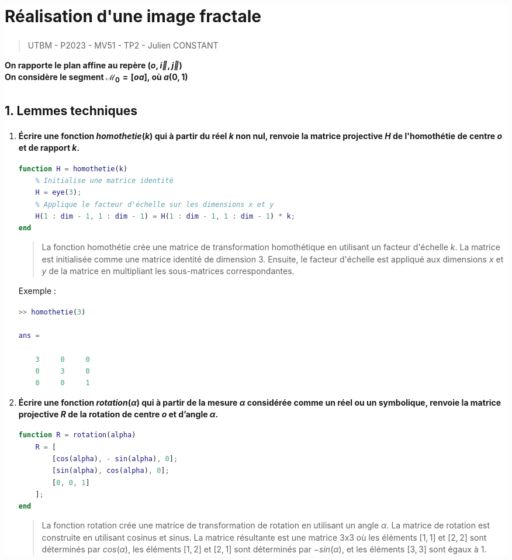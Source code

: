# **Réalisation d'une image fractale**

> UTBM - P2023 - MV51 - TP2 - Julien CONSTANT

**On rapporte le plan affine au repère $(o, \vec{i}, \vec{j})$**  
**On considère le segment $\mathcal{M}_0 =[oa]$, où $a(0, 1)$**

## **1. Lemmes techniques**

1. **Écrire une fonction $homothetie(k)$ qui à partir du réel $k$ non nul, renvoie la matrice projective $H$ de l'homothétie de centre $o$ et de rapport $k$.**

    ```matlab
    function H = homothetie(k)
        % Initialise une matrice identité
        H = eye(3);
        % Applique le facteur d'échelle sur les dimensions x et y
        H(1 : dim - 1, 1 : dim - 1) = H(1 : dim - 1, 1 : dim - 1) * k;
    end
    ```

    > La fonction homothétie crée une matrice de transformation homothétique en utilisant un facteur d'échelle $k$. La matrice est initialisée comme une matrice identité de dimension 3. Ensuite, le facteur d'échelle est appliqué aux dimensions $x$ et $y$ de la matrice en multipliant les sous-matrices correspondantes.

    Exemple :

    ```matlab
    >> homothetie(3)

    ans =

        3     0     0
        0     3     0
        0     0     1
    ```

2. **Écrire une fonction $rotation(\alpha)$ qui à partir de la mesure $\alpha$ considérée comme un réel ou un symbolique, renvoie la matrice projective $R$ de la rotation de centre $o$ et d’angle $\alpha$.**

    ```matlab
    function R = rotation(alpha)
        R = [
            [cos(alpha), - sin(alpha), 0];
            [sin(alpha), cos(alpha), 0];
            [0, 0, 1]
        ];
    end
    ```

    > La fonction rotation crée une matrice de transformation de rotation en utilisant un angle $\alpha$. La matrice de rotation est construite en utilisant cosinus et sinus. La matrice résultante est une matrice 3x3 où les éléments $[1, 1]$ et $[2, 2]$ sont déterminés par $cos(\alpha)$, les éléments $[1, 2]$ et $[2, 1]$ sont déterminés par $-sin(\alpha)$, et les éléments $[3, 3]$ sont égaux à 1.
